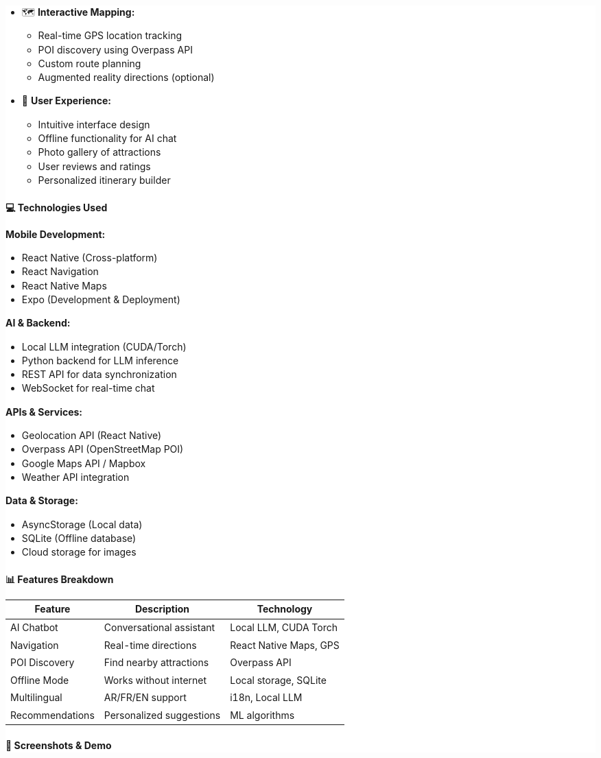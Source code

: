 - 🗺️ **Interactive Mapping:**
  - Real-time GPS location tracking
  - POI discovery using Overpass API
  - Custom route planning
  - Augmented reality directions (optional)

- 📱 **User Experience:**
  - Intuitive interface design
  - Offline functionality for AI chat
  - Photo gallery of attractions
  - User reviews and ratings
  - Personalized itinerary builder

#### 💻 Technologies Used

**Mobile Development:**
- React Native (Cross-platform)
- React Navigation
- React Native Maps
- Expo (Development & Deployment)

**AI & Backend:**
- Local LLM integration (CUDA/Torch)
- Python backend for LLM inference
- REST API for data synchronization
- WebSocket for real-time chat

**APIs & Services:**
- Geolocation API (React Native)
- Overpass API (OpenStreetMap POI)
- Google Maps API / Mapbox
- Weather API integration

**Data & Storage:**
- AsyncStorage (Local data)
- SQLite (Offline database)
- Cloud storage for images

#### 📊 Features Breakdown

| Feature | Description | Technology |
|---------|-------------|------------|
| AI Chatbot | Conversational assistant | Local LLM, CUDA Torch |
| Navigation | Real-time directions | React Native Maps, GPS |
| POI Discovery | Find nearby attractions | Overpass API |
| Offline Mode | Works without internet | Local storage, SQLite |
| Multilingual | AR/FR/EN support | i18n, Local LLM |
| Recommendations | Personalized suggestions | ML algorithms |

#### 📱 Screenshots & Demo
